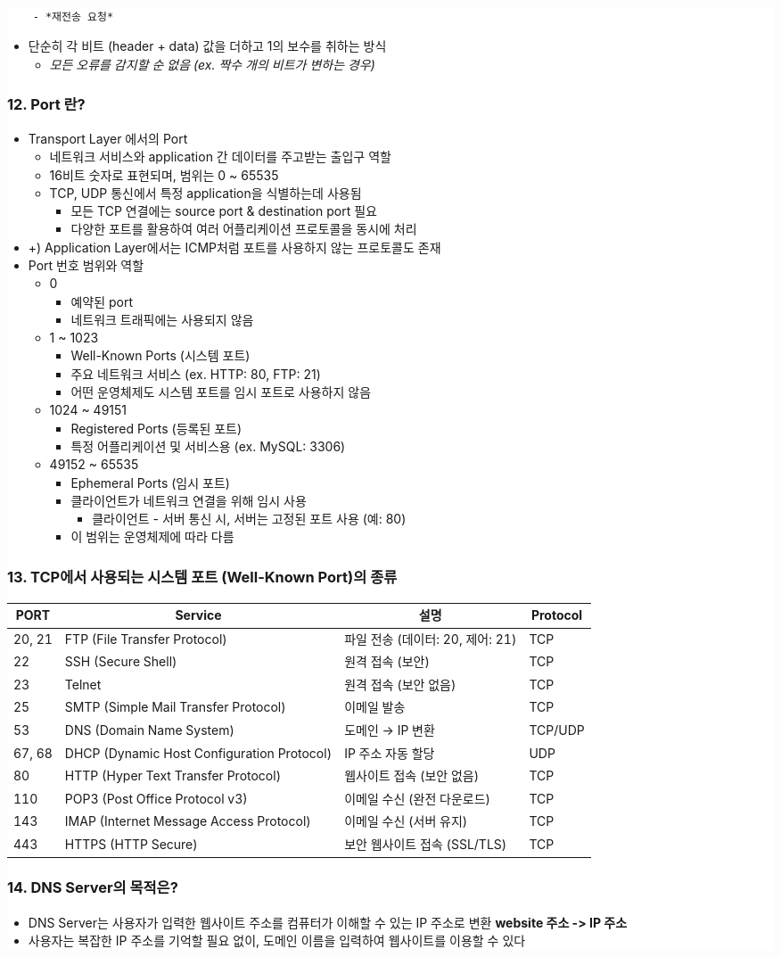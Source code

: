 		- *재전송 요청*
- 단순히 각 비트 (header + data) 값을 더하고 1의 보수를 취하는 방식
	- *모든 오류를 감지할 순 없음 (ex. 짝수 개의 비트가 변하는 경우)*
### 12. Port 란?
- Transport Layer 에서의 Port
	- 네트워크 서비스와 application 간 데이터를 주고받는 출입구 역할
	- 16비트 숫자로 표현되며, 범위는 0 ~ 65535
	- TCP, UDP 통신에서 특정 application을 식별하는데 사용됨
		- 모든 TCP 연결에는 source port & destination port 필요
		- 다양한 포트를 활용하여 여러 어플리케이션 프로토콜을 동시에 처리
- +) Application Layer에서는 ICMP처럼 포트를 사용하지 않는 프로토콜도 존재
- Port 번호 범위와 역할
	- 0
		- 예약된 port
		- 네트워크 트래픽에는 사용되지 않음
	- 1 ~ 1023
		- Well-Known Ports (시스템 포트)
		- 주요 네트워크 서비스 (ex. HTTP: 80, FTP: 21)
		- 어떤 운영체제도 시스템 포트를 임시 포트로 사용하지 않음
	- 1024 ~ 49151
		- Registered Ports (등록된 포트)
		- 특정 어플리케이션 및 서비스용 (ex. MySQL: 3306)
	- 49152 ~ 65535
		- Ephemeral Ports (임시 포트)
		- 클라이언트가 네트워크 연결을 위해 임시 사용
			- 클라이언트 - 서버 통신 시, 서버는 고정된 포트 사용 (예: 80)
		- 이 범위는 운영체제에 따라 다름

### 13. TCP에서 사용되는 시스템 포트 (Well-Known Port)의 종류
| PORT   | Service                                    | 설명                      | Protocol |
| ------ | ------------------------------------------ | ----------------------- | -------- |
| 20, 21 | FTP (File Transfer Protocol)               | 파일 전송 (데이터: 20, 제어: 21) | TCP      |
| 22     | SSH (Secure Shell)                         | 원격 접속 (보안)              | TCP      |
| 23     | Telnet                                     | 원격 접속 (보안 없음)           | TCP      |
| 25     | SMTP (Simple Mail Transfer Protocol)       | 이메일 발송                  | TCP      |
| 53     | DNS (Domain Name System)                   | 도메인 → IP 변환             | TCP/UDP  |
| 67, 68 | DHCP (Dynamic Host Configuration Protocol) | IP 주소 자동 할당             | UDP      |
| 80     | HTTP (Hyper Text Transfer Protocol)        | 웹사이트 접속 (보안 없음)         | TCP      |
| 110    | POP3 (Post Office Protocol v3)             | 이메일 수신 (완전 다운로드)        | TCP      |
| 143    | IMAP (Internet Message Access Protocol)    | 이메일 수신 (서버 유지)          | TCP      |
| 443    | HTTPS (HTTP Secure)                        | 보안 웹사이트 접속 (SSL/TLS)    | TCP      |

### 14. DNS Server의 목적은?
- DNS Server는 사용자가 입력한 웹사이트 주소를 컴퓨터가 이해할 수 있는 IP 주소로 변환
  **website 주소 -> IP 주소**
- 사용자는 복잡한 IP 주소를 기억할 필요 없이, 도메인 이름을 입력하여 웹사이트를 이용할 수 있다
